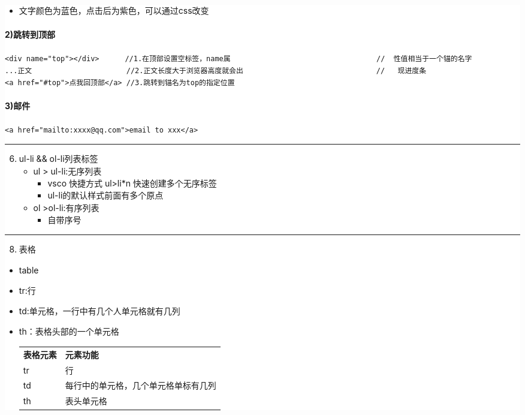   - 文字颜色为蓝色，点击后为紫色，可以通过css改变

#### 2)跳转到顶部

```
<div name="top"></div>   	//1.在顶部设置空标签，name属									//	性值相当于一个锚的名字
...正文					   //2.正文长度大于浏览器高度就会出							 	//   现进度条
<a href="#top">点我回顶部</a> //3.跳转到锚名为top的指定位置
```

#### 3)邮件

```
<a href="mailto:xxxx@qq.com">email to xxx</a>
```



<hr>

6. ul-li && ol-li列表标签
   - ul   > ul-li:无序列表
     - vsco 快捷方式 ul>li*n 快速创建多个无序标签
     - ul-li的默认样式前面有多个原点
   - ol   >ol-li:有序列表
     - 自带序号

<hr>

8. 表格

- table

- tr:行

- td:单元格，一行中有几个人单元格就有几列

- th：表格头部的一个单元格

  <table>
      <tr>
          <th>表格元素</th>
          <th>元素功能</th>
      </tr>
      <tr>
          <td>
              tr
          </td>
          <td>
              行
          </td>
      </tr>
      <tr>
          <td>
              td
          </td>
    		<td>
              每行中的单元格，几个单元格单标有几列
          </td>
      </tr>
      <tr>
          <td>
              th
          </td>
          <td>
              表头单元格
          </td>
      </tr>
  </table>

